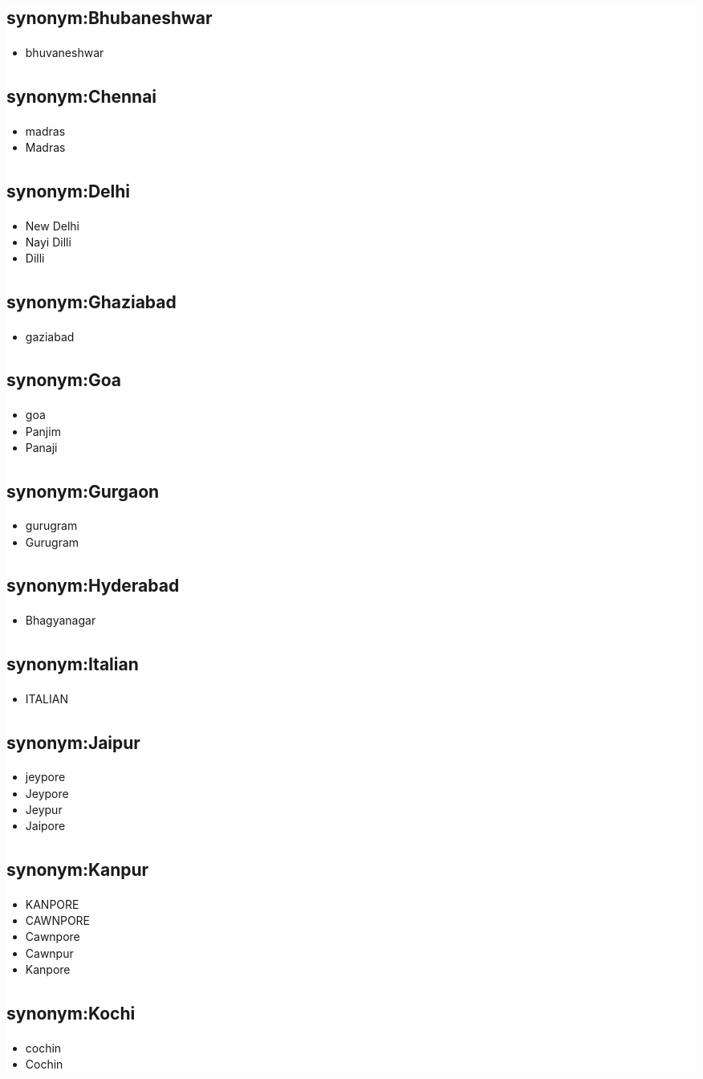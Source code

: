 ## synonym:Bhubaneshwar
- bhuvaneshwar

## synonym:Chennai
- madras
- Madras

## synonym:Delhi
- New Delhi
- Nayi Dilli
- Dilli

## synonym:Ghaziabad
- gaziabad

## synonym:Goa
- goa
- Panjim
- Panaji

## synonym:Gurgaon
- gurugram
- Gurugram

## synonym:Hyderabad
- Bhagyanagar

## synonym:Italian
- ITALIAN

## synonym:Jaipur
- jeypore
- Jeypore
- Jeypur
- Jaipore

## synonym:Kanpur
- KANPORE
- CAWNPORE
- Cawnpore
- Cawnpur
- Kanpore

## synonym:Kochi
- cochin
- Cochin

